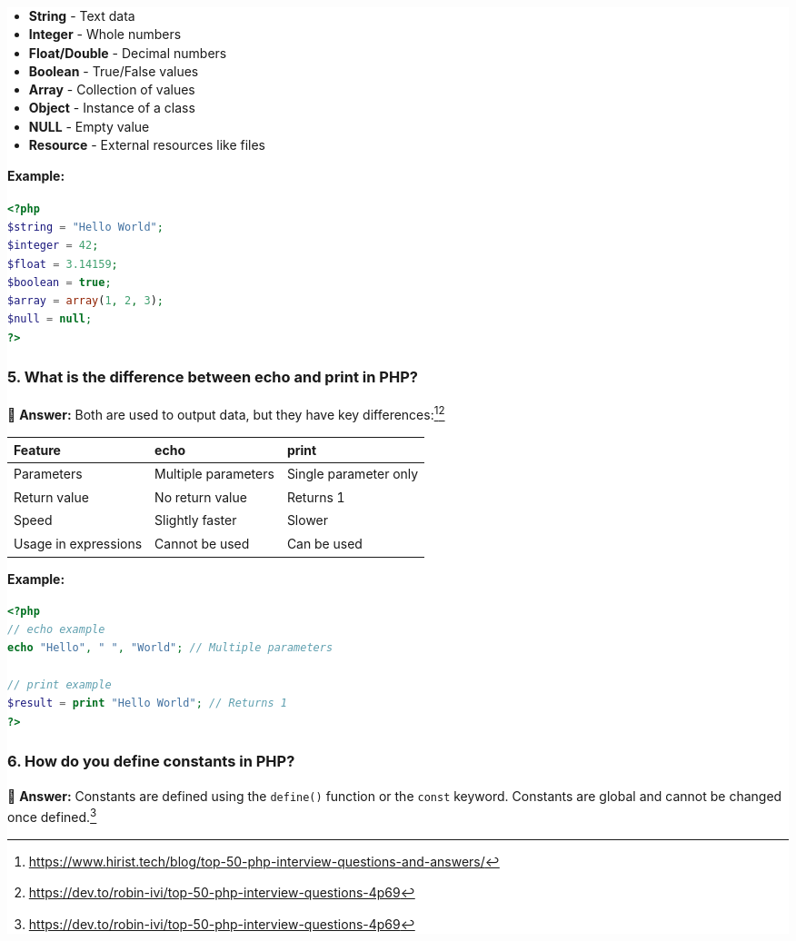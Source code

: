 - **String** - Text data
- **Integer** - Whole numbers
- **Float/Double** - Decimal numbers
- **Boolean** - True/False values
- **Array** - Collection of values
- **Object** - Instance of a class
- **NULL** - Empty value
- **Resource** - External resources like files

**Example:**

```php
<?php
$string = "Hello World";
$integer = 42;
$float = 3.14159;
$boolean = true;
$array = array(1, 2, 3);
$null = null;
?>
```


### 5. **What is the difference between echo and print in PHP?**

🔹 **Answer:** Both are used to output data, but they have key differences:[^4][^5]


| Feature | echo | print |
| :-- | :-- | :-- |
| Parameters | Multiple parameters | Single parameter only |
| Return value | No return value | Returns 1 |
| Speed | Slightly faster | Slower |
| Usage in expressions | Cannot be used | Can be used |

**Example:**

```php
<?php
// echo example
echo "Hello", " ", "World"; // Multiple parameters

// print example
$result = print "Hello World"; // Returns 1
?>
```


### 6. **How do you define constants in PHP?**

🔹 **Answer:** Constants are defined using the `define()` function or the `const` keyword. Constants are global and cannot be changed once defined.[^5]


[^1]: https://www.interviewbit.com/php-interview-questions/
[^2]: https://www.geeksforgeeks.org/php/php-interview-questions-and-answers/
[^3]: https://www.simplilearn.com/php-interview-questions-article
[^4]: https://www.hirist.tech/blog/top-50-php-interview-questions-and-answers/
[^5]: https://dev.to/robin-ivi/top-50-php-interview-questions-4p69
[^6]: https://www.etatvasoft.com/blog/php-interview-questions/
[^7]: https://www.iotaacademy.in/post/top-50-php-interview-questions-and-answers
[^8]: https://blog.imocha.io/php-interview-questions-and-answers
[^9]: https://in.indeed.com/career-advice/interviewing/php-fresher-interview-questions
[^10]: https://www.turing.com/interview-questions/php
[^11]: https://arc.dev/talent-blog/php-interview-questions/
[^12]: https://coderpad.io/interview-questions/php-interview-questions/
[^13]: https://www.edureka.co/blog/interview-questions/php-interview-questions/
[^14]: https://www.toptal.com/php/interview-questions